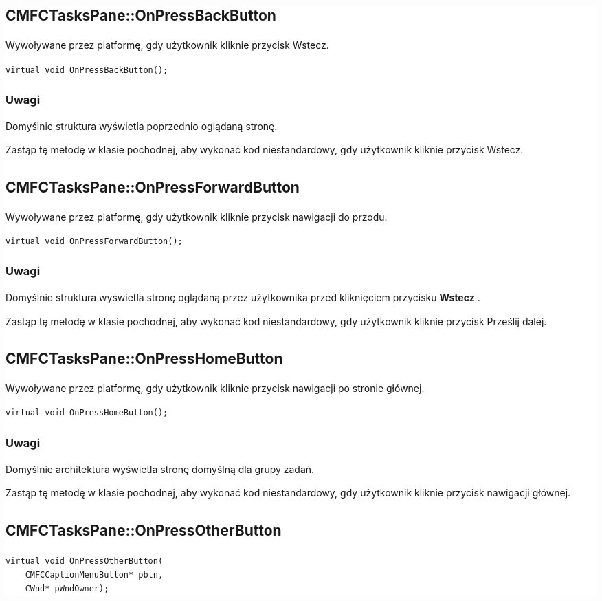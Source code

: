 ##  <a name="onpressbackbutton"></a>CMFCTasksPane::OnPressBackButton

Wywoływane przez platformę, gdy użytkownik kliknie przycisk Wstecz.

```
virtual void OnPressBackButton();
```

### <a name="remarks"></a>Uwagi

Domyślnie struktura wyświetla poprzednio oglądaną stronę.

Zastąp tę metodę w klasie pochodnej, aby wykonać kod niestandardowy, gdy użytkownik kliknie przycisk Wstecz.

##  <a name="onpressforwardbutton"></a>CMFCTasksPane::OnPressForwardButton

Wywoływane przez platformę, gdy użytkownik kliknie przycisk nawigacji do przodu.

```
virtual void OnPressForwardButton();
```

### <a name="remarks"></a>Uwagi

Domyślnie struktura wyświetla stronę oglądaną przez użytkownika przed kliknięciem przycisku **Wstecz** .

Zastąp tę metodę w klasie pochodnej, aby wykonać kod niestandardowy, gdy użytkownik kliknie przycisk Prześlij dalej.

##  <a name="onpresshomebutton"></a>CMFCTasksPane::OnPressHomeButton

Wywoływane przez platformę, gdy użytkownik kliknie przycisk nawigacji po stronie głównej.

```
virtual void OnPressHomeButton();
```

### <a name="remarks"></a>Uwagi

Domyślnie architektura wyświetla stronę domyślną dla grupy zadań.

Zastąp tę metodę w klasie pochodnej, aby wykonać kod niestandardowy, gdy użytkownik kliknie przycisk nawigacji głównej.

##  <a name="onpressotherbutton"></a>CMFCTasksPane::OnPressOtherButton

```
virtual void OnPressOtherButton(
    CMFCCaptionMenuButton* pbtn,
    CWnd* pWndOwner);
```

